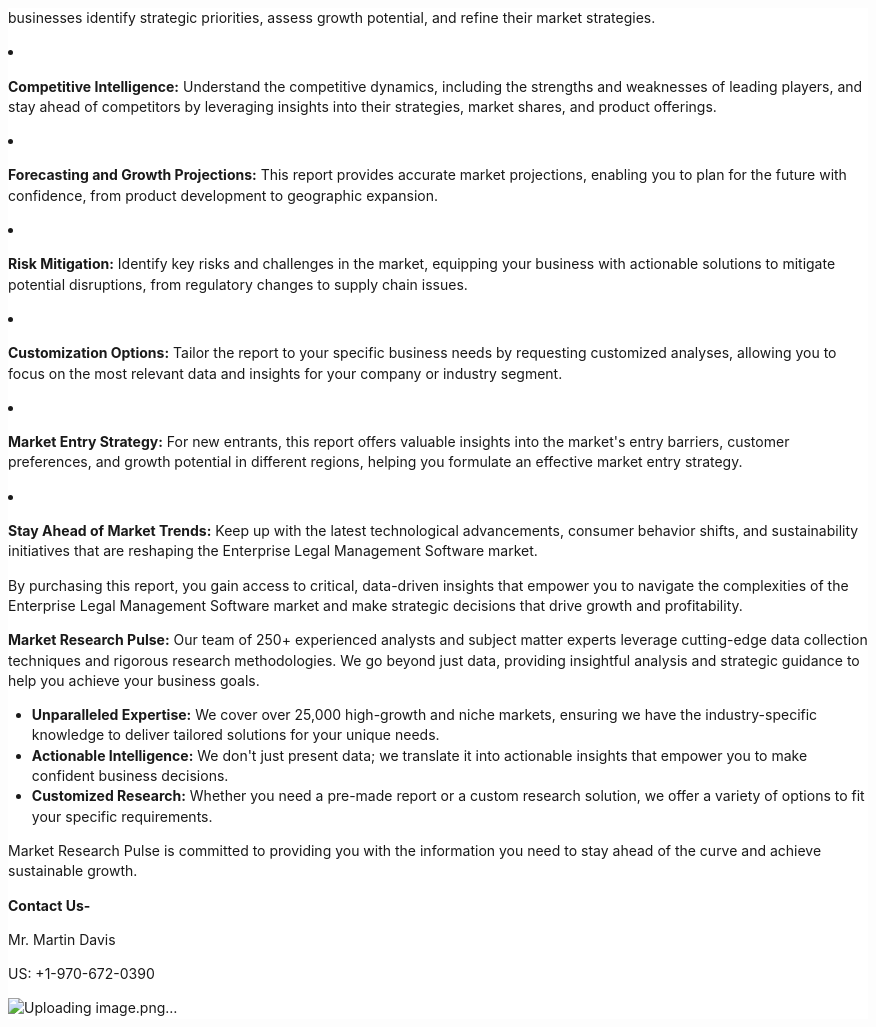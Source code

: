 businesses identify strategic priorities, assess growth potential, and refine their market strategies.</p></li><li><p><strong>Competitive Intelligence:</strong> Understand the competitive dynamics, including the strengths and weaknesses of leading players, and stay ahead of competitors by leveraging insights into their strategies, market shares, and product offerings.</p></li><li><p><strong>Forecasting and Growth Projections:</strong> This report provides accurate market projections, enabling you to plan for the future with confidence, from product development to geographic expansion.</p></li><li><p><strong>Risk Mitigation:</strong> Identify key risks and challenges in the market, equipping your business with actionable solutions to mitigate potential disruptions, from regulatory changes to supply chain issues.</p></li><li><p><strong>Customization Options:</strong> Tailor the report to your specific business needs by requesting customized analyses, allowing you to focus on the most relevant data and insights for your company or industry segment.</p></li><li><p><strong>Market Entry Strategy:</strong> For new entrants, this report offers valuable insights into the market's entry barriers, customer preferences, and growth potential in different regions, helping you formulate an effective market entry strategy.</p></li><li><p><strong>Stay Ahead of Market Trends:</strong> Keep up with the latest technological advancements, consumer behavior shifts, and sustainability initiatives that are reshaping the Enterprise Legal Management Software market.</p></li></ol><p>By purchasing this report, you gain access to critical, data-driven insights that empower you to navigate the complexities of the Enterprise Legal Management Software market and make strategic decisions that drive growth and profitability.</p><p><strong>Market Research Pulse:</strong>&nbsp;Our team of 250+ experienced analysts and subject matter experts leverage cutting-edge data collection techniques and rigorous research methodologies. We go beyond just data, providing insightful analysis and strategic guidance to help you achieve your business goals.</p><ul><li><strong>Unparalleled Expertise:</strong>&nbsp;We cover over 25,000 high-growth and niche markets, ensuring we have the industry-specific knowledge to deliver tailored solutions for your unique needs.</li><li><strong>Actionable Intelligence:</strong>&nbsp;We don't just present data; we translate it into actionable insights that empower you to make confident business decisions.</li><li><strong>Customized Research:</strong>&nbsp;Whether you need a pre-made report or a custom research solution, we offer a variety of options to fit your specific requirements.</li></ul><p>Market Research Pulse is committed to providing you with the information you need to stay ahead of the curve and achieve sustainable growth.</p><p><strong>Contact Us-</strong></p><p>Mr. Martin Davis</p><p>US: +1-970-672-0390</p>
![Uploading image.png…]()

